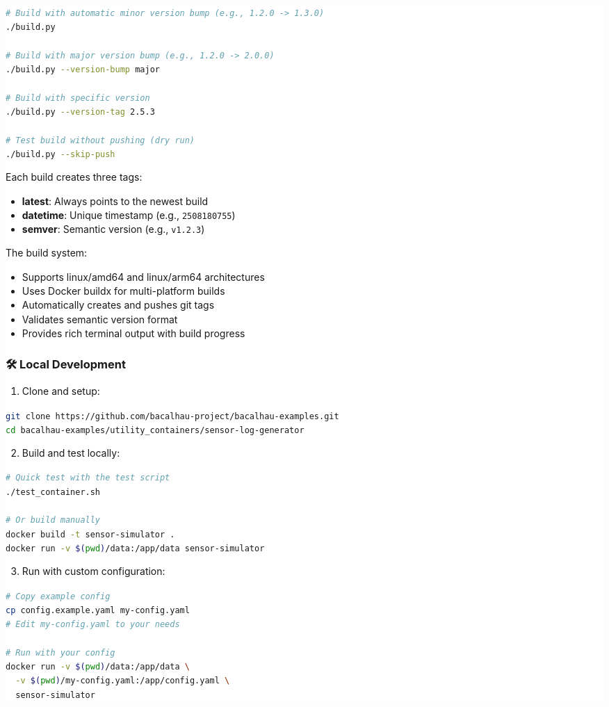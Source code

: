 ```bash
# Build with automatic minor version bump (e.g., 1.2.0 -> 1.3.0)
./build.py

# Build with major version bump (e.g., 1.2.0 -> 2.0.0)
./build.py --version-bump major

# Build with specific version
./build.py --version-tag 2.5.3

# Test build without pushing (dry run)
./build.py --skip-push
```

Each build creates three tags:
- **latest**: Always points to the newest build
- **datetime**: Unique timestamp (e.g., `2508180755`)
- **semver**: Semantic version (e.g., `v1.2.3`)

The build system:
- Supports linux/amd64 and linux/arm64 architectures
- Uses Docker buildx for multi-platform builds
- Automatically creates and pushes git tags
- Validates semantic version format
- Provides rich terminal output with build progress

### 🛠️ Local Development

1. Clone and setup:

```bash
git clone https://github.com/bacalhau-project/bacalhau-examples.git
cd bacalhau-examples/utility_containers/sensor-log-generator
```

2. Build and test locally:

```bash
# Quick test with the test script
./test_container.sh

# Or build manually
docker build -t sensor-simulator .
docker run -v $(pwd)/data:/app/data sensor-simulator
```

3. Run with custom configuration:

```bash
# Copy example config
cp config.example.yaml my-config.yaml
# Edit my-config.yaml to your needs

# Run with your config
docker run -v $(pwd)/data:/app/data \
  -v $(pwd)/my-config.yaml:/app/config.yaml \
  sensor-simulator
```

